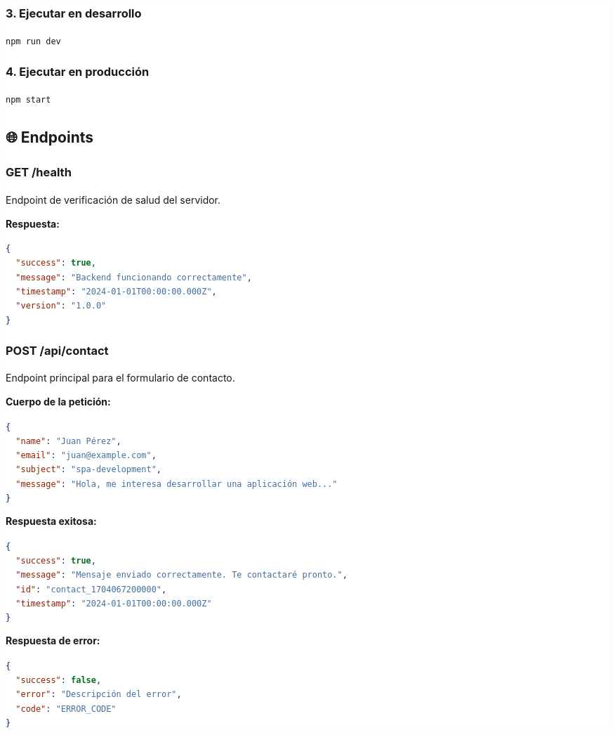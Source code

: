 ### 3. Ejecutar en desarrollo

```bash
npm run dev
```

### 4. Ejecutar en producción

```bash
npm start
```

## 🌐 Endpoints

### GET /health
Endpoint de verificación de salud del servidor.

**Respuesta:**
```json
{
  "success": true,
  "message": "Backend funcionando correctamente",
  "timestamp": "2024-01-01T00:00:00.000Z",
  "version": "1.0.0"
}
```

### POST /api/contact
Endpoint principal para el formulario de contacto.

**Cuerpo de la petición:**
```json
{
  "name": "Juan Pérez",
  "email": "juan@example.com",
  "subject": "spa-development",
  "message": "Hola, me interesa desarrollar una aplicación web..."
}
```

**Respuesta exitosa:**
```json
{
  "success": true,
  "message": "Mensaje enviado correctamente. Te contactaré pronto.",
  "id": "contact_1704067200000",
  "timestamp": "2024-01-01T00:00:00.000Z"
}
```

**Respuesta de error:**
```json
{
  "success": false,
  "error": "Descripción del error",
  "code": "ERROR_CODE"
}
```
